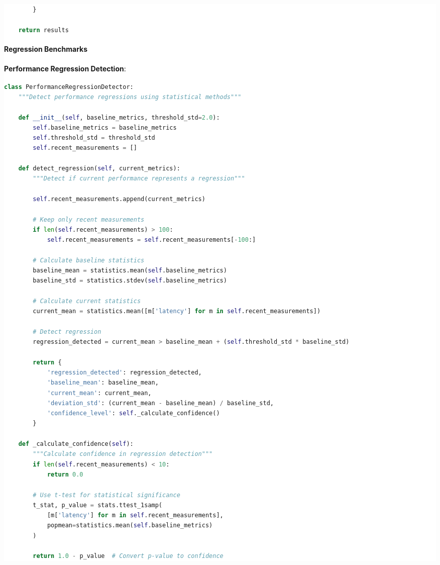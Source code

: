```python
        }

    return results
```

#### Regression Benchmarks

**Performance Regression Detection**:
```python
class PerformanceRegressionDetector:
    """Detect performance regressions using statistical methods"""

    def __init__(self, baseline_metrics, threshold_std=2.0):
        self.baseline_metrics = baseline_metrics
        self.threshold_std = threshold_std
        self.recent_measurements = []

    def detect_regression(self, current_metrics):
        """Detect if current performance represents a regression"""

        self.recent_measurements.append(current_metrics)

        # Keep only recent measurements
        if len(self.recent_measurements) > 100:
            self.recent_measurements = self.recent_measurements[-100:]

        # Calculate baseline statistics
        baseline_mean = statistics.mean(self.baseline_metrics)
        baseline_std = statistics.stdev(self.baseline_metrics)

        # Calculate current statistics
        current_mean = statistics.mean([m['latency'] for m in self.recent_measurements])

        # Detect regression
        regression_detected = current_mean > baseline_mean + (self.threshold_std * baseline_std)

        return {
            'regression_detected': regression_detected,
            'baseline_mean': baseline_mean,
            'current_mean': current_mean,
            'deviation_std': (current_mean - baseline_mean) / baseline_std,
            'confidence_level': self._calculate_confidence()
        }

    def _calculate_confidence(self):
        """Calculate confidence in regression detection"""
        if len(self.recent_measurements) < 10:
            return 0.0

        # Use t-test for statistical significance
        t_stat, p_value = stats.ttest_1samp(
            [m['latency'] for m in self.recent_measurements],
            popmean=statistics.mean(self.baseline_metrics)
        )

        return 1.0 - p_value  # Convert p-value to confidence
```
